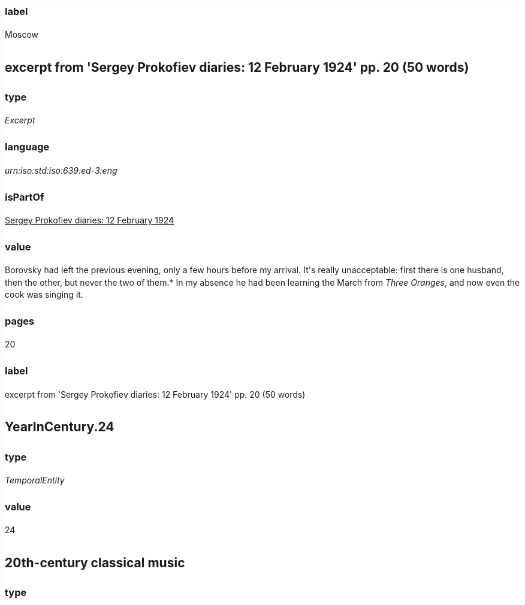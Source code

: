 ### label


Moscow

## excerpt from 'Sergey Prokofiev diaries: 12 February 1924' pp. 20 (50 words)

### type


*Excerpt*

### language


*urn:iso:std:iso:639:ed-3:eng*

### isPartOf


[Sergey Prokofiev diaries: 12 February 1924](#Sergey-Prokofiev-diaries-12-February-1924)

### value


<p>Borovsky had left the previous evening, only a few hours before my arrival. It's really unacceptable: first there is one husband, then the other, but never the two of them.* In my absence he had been learning the March from <em>Three Oranges</em>, and now even the cook was singing it.</p>

### pages


20

### label


excerpt from 'Sergey Prokofiev diaries: 12 February 1924' pp. 20 (50 words)

## YearInCentury.24

### type


*TemporalEntity*

### value


24

## 20th-century classical music

### type
